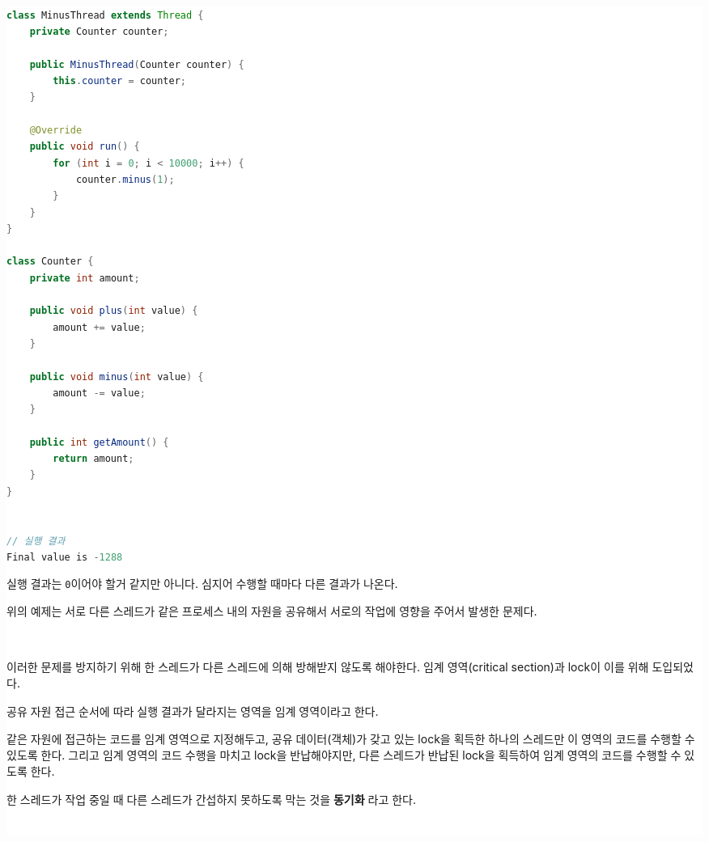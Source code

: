 ```java
class MinusThread extends Thread {
    private Counter counter;

    public MinusThread(Counter counter) {
        this.counter = counter;
    }

    @Override
    public void run() {
        for (int i = 0; i < 10000; i++) {
            counter.minus(1);
        }
    }
}

class Counter {
    private int amount;

    public void plus(int value) {
        amount += value;
    }

    public void minus(int value) {
        amount -= value;
    }

    public int getAmount() {
        return amount;
    }
}


// 실행 결과 
Final value is -1288
```

실행 결과는 `0`이어야 할거 같지만 아니다. 심지어 수행할 때마다 다른 결과가 나온다. 

위의 예제는 서로 다른 스레드가 같은 프로세스 내의 자원을 공유해서 서로의 작업에 영향을 주어서 발생한 문제다.


</br>

이러한 문제를 방지하기 위해 한 스레드가 다른 스레드에 의해 방해받지 않도록 해야한다. 임계 영역(critical section)과 lock이 이를 위해 도입되었다.

공유 자원 접근 순서에 따라 실행 결과가 달라지는 영역을 임계 영역이라고 한다. 

같은 자원에 접근하는 코드를 임계 영역으로 지정해두고, 공유 데이터(객체)가 갖고 있는 lock을 획득한 하나의 스레드만 이 영역의 코드를 수행할 수 있도록 한다. 그리고 임계 영역의 코드 수행을 마치고 lock을 반납해야지만, 다른 스레드가 반납된 lock을 획득하여 임계 영역의 코드를 수행할 수 있도록 한다. 

한 스레드가 작업 중일 때 다른 스레드가 간섭하지 못하도록 막는 것을 **동기화** 라고 한다. 

</br>

